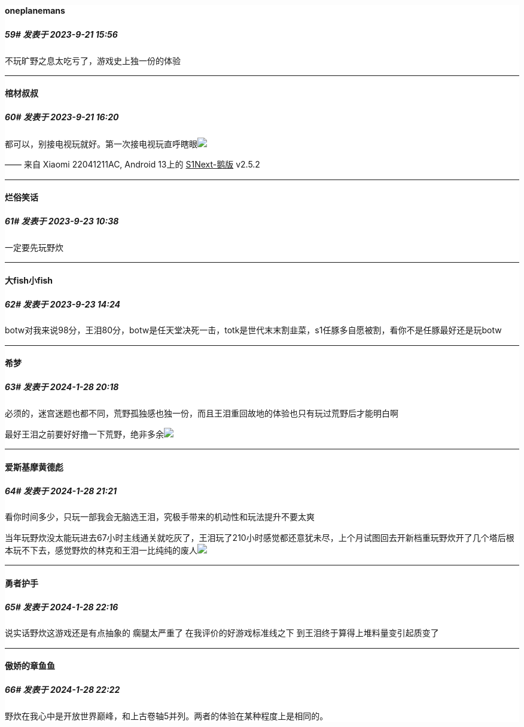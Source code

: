 ####  oneplanemans  
##### 59#       发表于 2023-9-21 15:56

不玩旷野之息太吃亏了，游戏史上独一份的体验

*****

####  棺材叔叔  
##### 60#       发表于 2023-9-21 16:20

都可以，别接电视玩就好。第一次接电视玩直呼瞎眼<img src="https://static.saraba1st.com/image/smiley/face2017/003.png" referrerpolicy="no-referrer">

—— 来自 Xiaomi 22041211AC, Android 13上的 [S1Next-鹅版](https://github.com/ykrank/S1-Next/releases) v2.5.2


*****

####  烂俗笑话  
##### 61#       发表于 2023-9-23 10:38

一定要先玩野炊

*****

####  大fish小fish  
##### 62#       发表于 2023-9-23 14:24

botw对我来说98分，王泪80分，botw是任天堂决死一击，totk是世代末末割韭菜，s1任豚多自愿被割，看你不是任豚最好还是玩botw

*****

####  希梦  
##### 63#       发表于 2024-1-28 20:18

必须的，迷宫迷题也都不同，荒野孤独感也独一份，而且王泪重回故地的体验也只有玩过荒野后才能明白啊

最好王泪之前要好好撸一下荒野，绝非多余<img src="https://static.saraba1st.com/image/smiley/face2017/056.gif" referrerpolicy="no-referrer">


*****

####  爱斯基摩黄德彪  
##### 64#       发表于 2024-1-28 21:21

看你时间多少，只玩一部我会无脑选王泪，究极手带来的机动性和玩法提升不要太爽

当年玩野炊没太能玩进去67小时主线通关就吃灰了，王泪玩了210小时感觉都还意犹未尽，上个月试图回去开新档重玩野炊开了几个塔后根本玩不下去，感觉野炊的林克和王泪一比纯纯的废人<img src="https://static.saraba1st.com/image/smiley/face2017/028.png" referrerpolicy="no-referrer">


*****

####  勇者护手  
##### 65#       发表于 2024-1-28 22:16

说实话野炊这游戏还是有点抽象的 瘸腿太严重了 在我评价的好游戏标准线之下 到王泪终于算得上堆料量变引起质变了

*****

####  傲娇的章鱼鱼  
##### 66#       发表于 2024-1-28 22:22

野炊在我心中是开放世界巅峰，和上古卷轴5并列。两者的体验在某种程度上是相同的。

